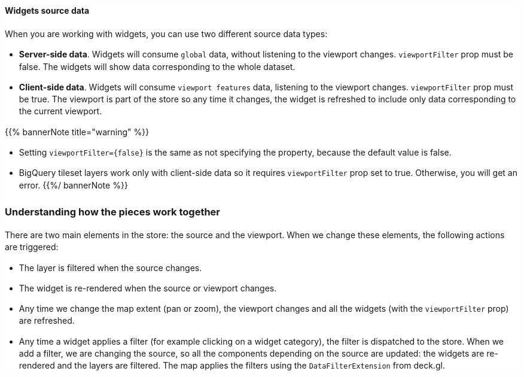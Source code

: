 #### Widgets source data

When you are working with widgets, you can use two different source data types:

- **Server-side data**. Widgets will consume `global` data, without listening to the viewport changes. `viewportFilter` prop must be false. The widgets will show data corresponding to the whole dataset.

- **Client-side data**. Widgets will consume `viewport features` data, listening to the viewport changes. `viewportFilter` prop must be true. The viewport is part of the store so any time it changes, the widget is refreshed to include only data corresponding to the current viewport.

{{% bannerNote title="warning" %}}
* Setting `viewportFilter={false}` is the same as not specifying the property, because the default value is false.
  
* BigQuery tileset layers work only with client-side data so it requires `viewportFilter` prop set to true. Otherwise, you will get an error.
{{%/ bannerNote %}}

### Understanding how the pieces work together

There are two main elements in the store: the source and the viewport. When we change these elements, the following actions are triggered:

- The layer is filtered when the source changes.

- The widget is re-rendered when the source or viewport changes.

- Any time we change the map extent (pan or zoom), the viewport changes and all the widgets (with the `viewportFilter` prop) are refreshed.

- Any time a widget applies a filter (for example clicking on a widget category), the filter is dispatched to the store. When we add a filter, we are changing the source, so all the components depending on the source are updated: the widgets are re-rendered and the layers are filtered. The map applies the filters using the `DataFilterExtension` from deck.gl.
